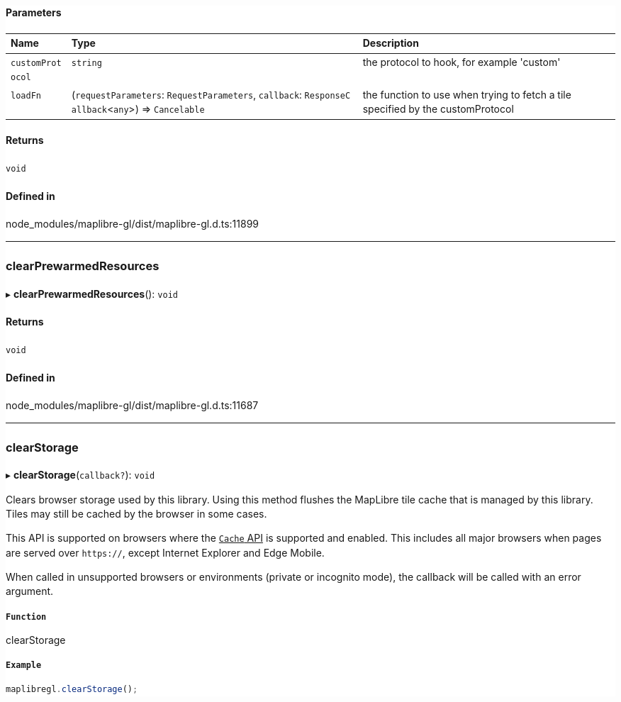#### Parameters

| Name | Type | Description |
| :------ | :------ | :------ |
| `customProtocol` | `string` | the protocol to hook, for example 'custom' |
| `loadFn` | (`requestParameters`: `RequestParameters`, `callback`: `ResponseCallback`<`any`\>) => `Cancelable` | the function to use when trying to fetch a tile specified by the customProtocol |

#### Returns

`void`

#### Defined in

node_modules/maplibre-gl/dist/maplibre-gl.d.ts:11899

___

### clearPrewarmedResources

▸ **clearPrewarmedResources**(): `void`

#### Returns

`void`

#### Defined in

node_modules/maplibre-gl/dist/maplibre-gl.d.ts:11687

___

### clearStorage

▸ **clearStorage**(`callback?`): `void`

Clears browser storage used by this library. Using this method flushes the MapLibre tile
cache that is managed by this library. Tiles may still be cached by the browser
in some cases.

This API is supported on browsers where the [`Cache` API](https://developer.mozilla.org/en-US/docs/Web/API/Cache)
is supported and enabled. This includes all major browsers when pages are served over
`https://`, except Internet Explorer and Edge Mobile.

When called in unsupported browsers or environments (private or incognito mode), the
callback will be called with an error argument.

**`Function`**

clearStorage

**`Example`**

```ts
maplibregl.clearStorage();
```
